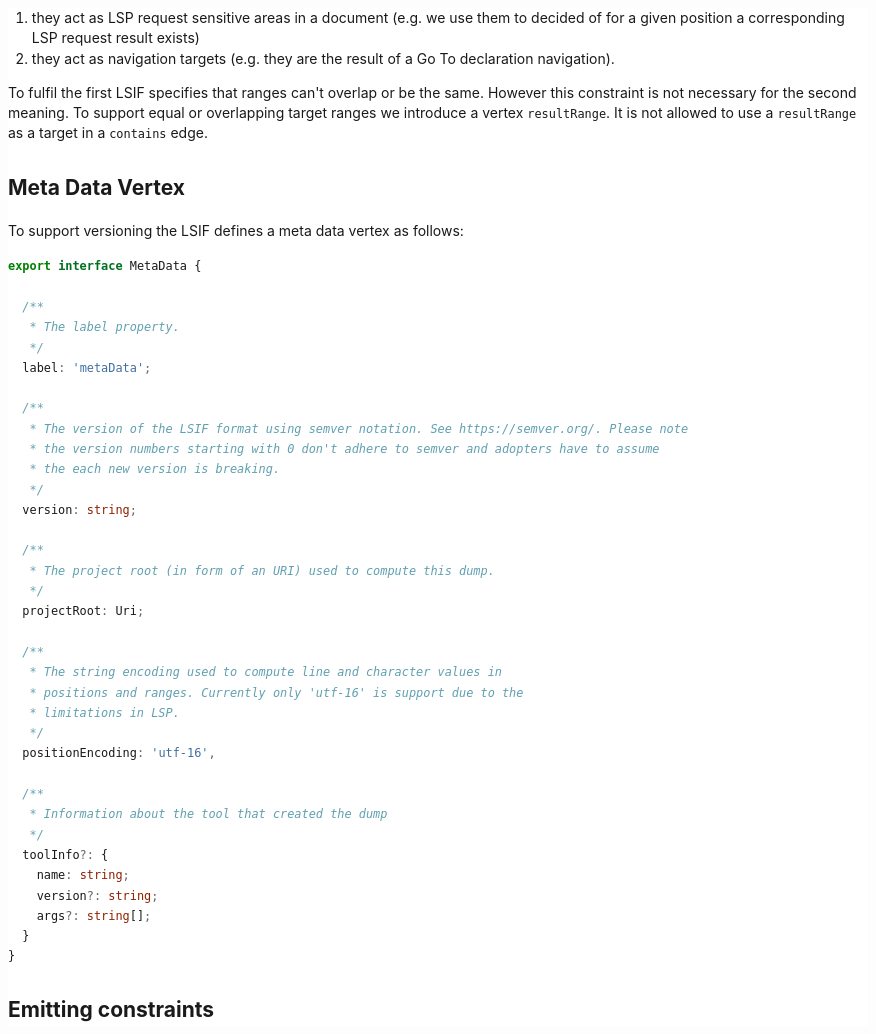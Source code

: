 1. they act as LSP request sensitive areas in a document (e.g. we use them to decided of for a given position a corresponding LSP request result exists)
1. they act as navigation targets (e.g. they are the result of a Go To declaration navigation).

To fulfil the first LSIF specifies that ranges can't overlap or be the same. However this constraint is not necessary for the second meaning. To support equal or overlapping target ranges we introduce a vertex `resultRange`. It is not allowed to use a `resultRange` as a target in a `contains` edge.

## Meta Data Vertex

To support versioning the LSIF defines a meta data vertex as follows:

```typescript
export interface MetaData {

  /**
   * The label property.
   */
  label: 'metaData';

  /**
   * The version of the LSIF format using semver notation. See https://semver.org/. Please note
   * the version numbers starting with 0 don't adhere to semver and adopters have to assume
   * the each new version is breaking.
   */
  version: string;

  /**
   * The project root (in form of an URI) used to compute this dump.
   */
  projectRoot: Uri;

  /**
   * The string encoding used to compute line and character values in
   * positions and ranges. Currently only 'utf-16' is support due to the
   * limitations in LSP.
   */
  positionEncoding: 'utf-16',

  /**
   * Information about the tool that created the dump
   */
  toolInfo?: {
    name: string;
    version?: string;
    args?: string[];
  }
}
```

## Emitting constraints
